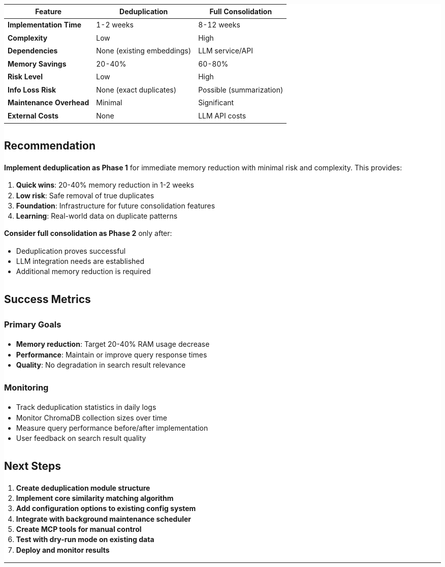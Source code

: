 | Feature | Deduplication | Full Consolidation |
|---------|---------------|-------------------|
| **Implementation Time** | 1-2 weeks | 8-12 weeks |
| **Complexity** | Low | High |
| **Dependencies** | None (existing embeddings) | LLM service/API |
| **Memory Savings** | 20-40% | 60-80% |
| **Risk Level** | Low | High |
| **Info Loss Risk** | None (exact duplicates) | Possible (summarization) |
| **Maintenance Overhead** | Minimal | Significant |
| **External Costs** | None | LLM API costs |

## Recommendation

**Implement deduplication as Phase 1** for immediate memory reduction with minimal risk and complexity. This provides:

1. **Quick wins**: 20-40% memory reduction in 1-2 weeks
2. **Low risk**: Safe removal of true duplicates
3. **Foundation**: Infrastructure for future consolidation features
4. **Learning**: Real-world data on duplicate patterns

**Consider full consolidation as Phase 2** only after:
- Deduplication proves successful
- LLM integration needs are established
- Additional memory reduction is required

## Success Metrics

### Primary Goals
- **Memory reduction**: Target 20-40% RAM usage decrease
- **Performance**: Maintain or improve query response times
- **Quality**: No degradation in search result relevance

### Monitoring
- Track deduplication statistics in daily logs
- Monitor ChromaDB collection sizes over time
- Measure query performance before/after implementation
- User feedback on search result quality

## Next Steps

1. **Create deduplication module structure**
2. **Implement core similarity matching algorithm**
3. **Add configuration options to existing config system**
4. **Integrate with background maintenance scheduler**
5. **Create MCP tools for manual control**
6. **Test with dry-run mode on existing data**
7. **Deploy and monitor results**

---